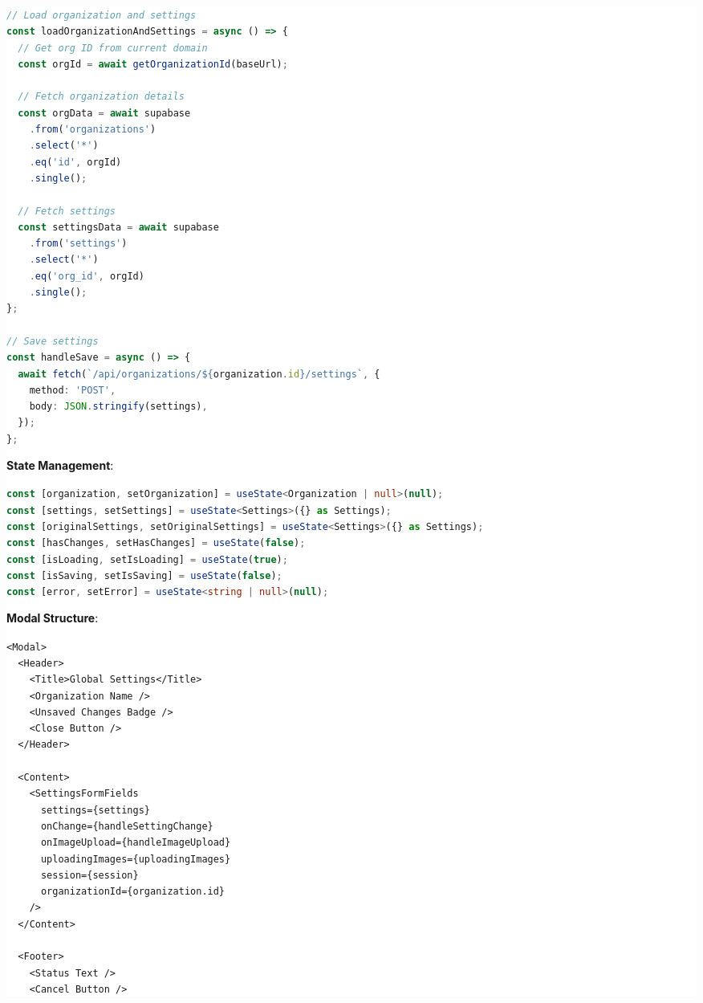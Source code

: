 ```typescript
// Load organization and settings
const loadOrganizationAndSettings = async () => {
  // Get org ID from current domain
  const orgId = await getOrganizationId(baseUrl);
  
  // Fetch organization details
  const orgData = await supabase
    .from('organizations')
    .select('*')
    .eq('id', orgId)
    .single();
  
  // Fetch settings
  const settingsData = await supabase
    .from('settings')
    .select('*')
    .eq('org_id', orgId)
    .single();
};

// Save settings
const handleSave = async () => {
  await fetch(`/api/organizations/${organization.id}/settings`, {
    method: 'POST',
    body: JSON.stringify(settings),
  });
};
```

**State Management**:
```typescript
const [organization, setOrganization] = useState<Organization | null>(null);
const [settings, setSettings] = useState<Settings>({} as Settings);
const [originalSettings, setOriginalSettings] = useState<Settings>({} as Settings);
const [hasChanges, setHasChanges] = useState(false);
const [isLoading, setIsLoading] = useState(true);
const [isSaving, setIsSaving] = useState(false);
const [error, setError] = useState<string | null>(null);
```

**Modal Structure**:
```tsx
<Modal>
  <Header>
    <Title>Global Settings</Title>
    <Organization Name />
    <Unsaved Changes Badge />
    <Close Button />
  </Header>
  
  <Content>
    <SettingsFormFields
      settings={settings}
      onChange={handleSettingChange}
      onImageUpload={handleImageUpload}
      uploadingImages={uploadingImages}
      session={session}
      organizationId={organization.id}
    />
  </Content>
  
  <Footer>
    <Status Text />
    <Cancel Button />
```